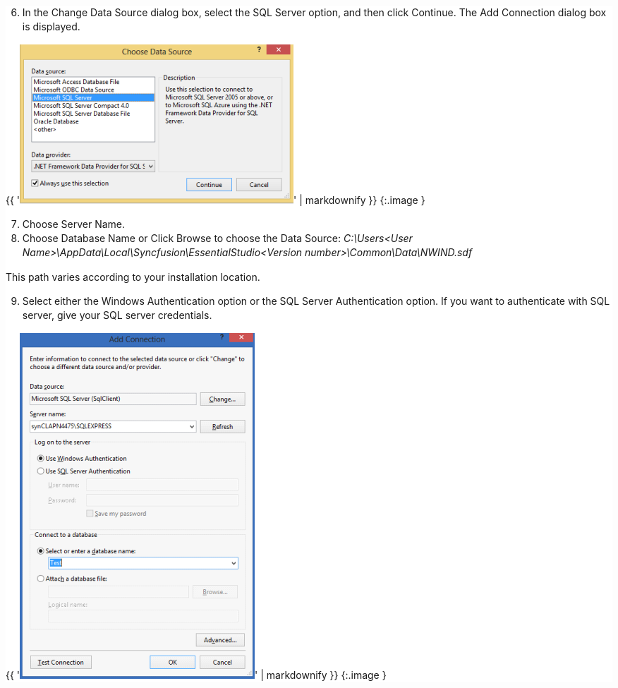
6. In the Change Data Source dialog box, select the SQL Server option, and then click Continue. The Add Connection dialog box is displayed.

{{ '![](Getting-Started_images/Getting-Started_img125.png)' | markdownify }}
{:.image }


7. Choose Server Name.
8. Choose Database Name or Click Browse to choose the Data Source: _C:\Users\<User Name>\AppData\Local\Syncfusion\EssentialStudio\<Version number>\Common\Data\NWIND.sdf_

This path varies according to your installation location.

9. Select either the Windows Authentication option or the SQL Server Authentication option. If you want to authenticate with SQL server, give your SQL server credentials.   

{{ '![](Getting-Started_images/Getting-Started_img126.png)' | markdownify }}
{:.image }
